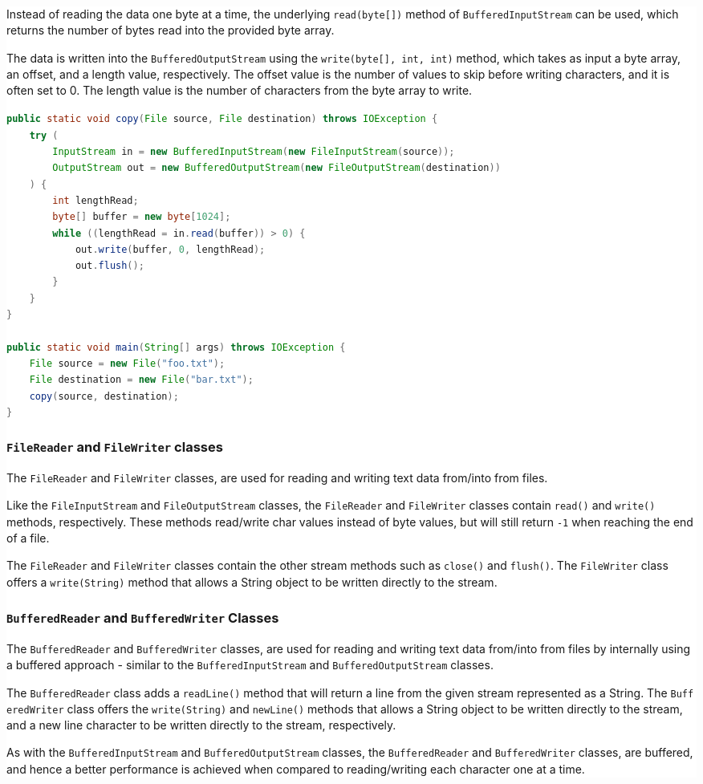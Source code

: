 Instead of reading the data one byte at a time, the underlying `read(byte[])` method of `BufferedInputStream` can be used, which returns the number of bytes read into the provided byte array.

The data is written into the `BufferedOutputStream` using the `write(byte[], int, int)` method, which takes as input a byte array, an offset, and a length value, respectively. The offset value is the number of values to skip before writing characters, and it is often set to 0. The length value is the number of characters from the byte array to write.

```java
public static void copy(File source, File destination) throws IOException {
    try (
    	InputStream in = new BufferedInputStream(new FileInputStream(source));
        OutputStream out = new BufferedOutputStream(new FileOutputStream(destination))
    ) {
        int lengthRead;
    	byte[] buffer = new byte[1024];
    	while ((lengthRead = in.read(buffer)) > 0) {
    		out.write(buffer, 0, lengthRead);
    		out.flush(); 
        }
    } 
}

public static void main(String[] args) throws IOException { 
    File source = new File("foo.txt");
	File destination = new File("bar.txt"); 
    copy(source, destination);
}
```

### `FileReader` and `FileWriter` classes

The `FileReader` and `FileWriter` classes, are used for reading and writing text data from/into from files. 

Like the `FileInputStream` and `FileOutputStream` classes, the `FileReader` and `FileWriter` classes contain `read()` and `write()` methods, respectively. These methods read/write char values instead of byte values, but will still return `-1` when reaching the end of a file. 

The `FileReader` and `FileWriter` classes contain the other stream methods such as `close()` and `flush()`. The `FileWriter` class offers a `write(String)` method that allows a String object to be written directly to the stream.

### `BufferedReader` and `BufferedWriter` Classes

The `BufferedReader` and `BufferedWriter` classes, are used for reading and writing text data from/into from files by internally using a buffered approach - similar to the `BufferedInputStream` and `BufferedOutputStream` classes.

The `BufferedReader` class adds a `readLine()` method that will return a line from the given stream represented as a String. The `BufferedWriter` class offers the `write(String)` and `newLine()` methods that allows a String object to be written directly to the stream, and a new line character to be written directly to the stream, respectively.

As with the  `BufferedInputStream` and `BufferedOutputStream` classes, the `BufferedReader` and `BufferedWriter` classes, are buffered, and hence a better performance is achieved when compared to reading/writing each character one at a time.
